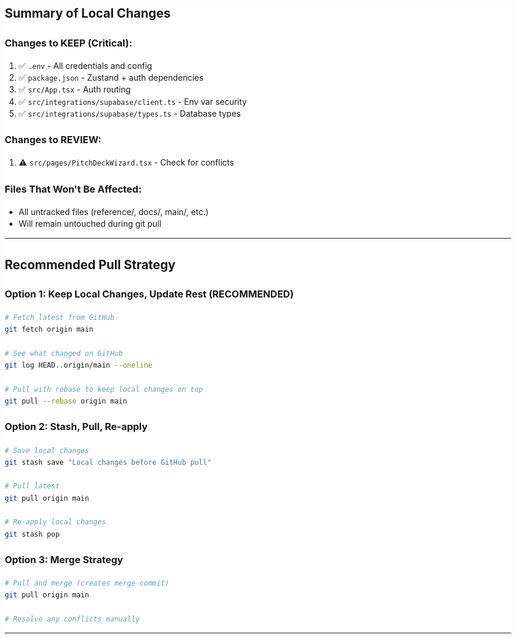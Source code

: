 
## Summary of Local Changes

### Changes to KEEP (Critical):
1. ✅ `.env` - All credentials and config
2. ✅ `package.json` - Zustand + auth dependencies
3. ✅ `src/App.tsx` - Auth routing
4. ✅ `src/integrations/supabase/client.ts` - Env var security
5. ✅ `src/integrations/supabase/types.ts` - Database types

### Changes to REVIEW:
1. ⚠️ `src/pages/PitchDeckWizard.tsx` - Check for conflicts

### Files That Won't Be Affected:
- All untracked files (reference/, docs/, main/, etc.)
- Will remain untouched during git pull

---

## Recommended Pull Strategy

### Option 1: Keep Local Changes, Update Rest (RECOMMENDED)
```bash
# Fetch latest from GitHub
git fetch origin main

# See what changed on GitHub
git log HEAD..origin/main --oneline

# Pull with rebase to keep local changes on top
git pull --rebase origin main
```

### Option 2: Stash, Pull, Re-apply
```bash
# Save local changes
git stash save "Local changes before GitHub pull"

# Pull latest
git pull origin main

# Re-apply local changes
git stash pop
```

### Option 3: Merge Strategy
```bash
# Pull and merge (creates merge commit)
git pull origin main

# Resolve any conflicts manually
```

---